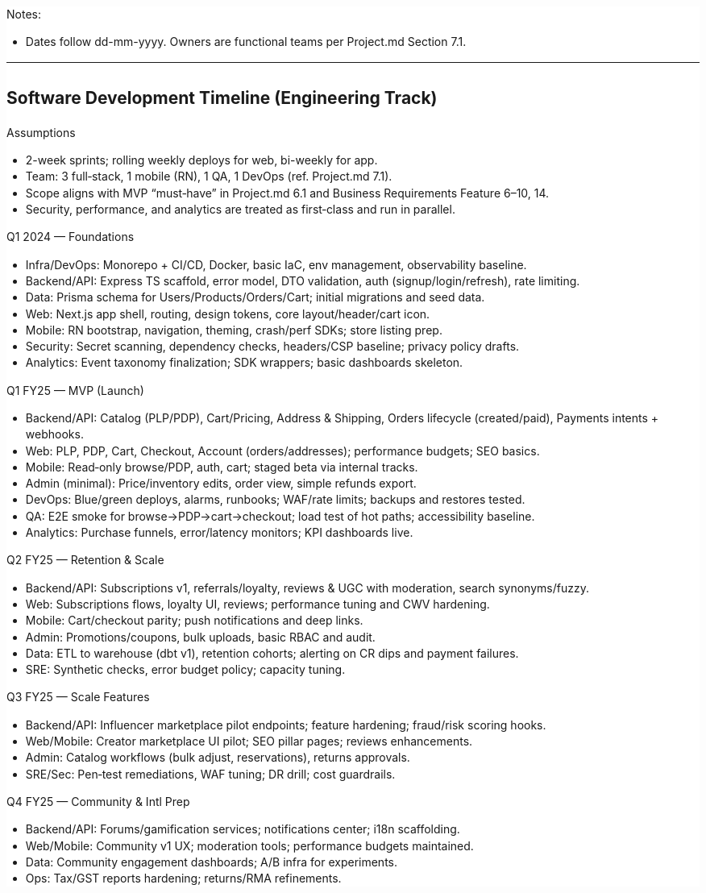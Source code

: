 Notes:
- Dates follow dd-mm-yyyy. Owners are functional teams per Project.md Section 7.1.

---

<a id="sec-eng-track"></a>

## Software Development Timeline (Engineering Track)

Assumptions
- 2-week sprints; rolling weekly deploys for web, bi-weekly for app.
- Team: 3 full‑stack, 1 mobile (RN), 1 QA, 1 DevOps (ref. Project.md 7.1).
- Scope aligns with MVP “must‑have” in Project.md 6.1 and Business Requirements Feature 6–10, 14.
- Security, performance, and analytics are treated as first‑class and run in parallel.

Q1 2024 — Foundations
- Infra/DevOps: Monorepo + CI/CD, Docker, basic IaC, env management, observability baseline.
- Backend/API: Express TS scaffold, error model, DTO validation, auth (signup/login/refresh), rate limiting.
- Data: Prisma schema for Users/Products/Orders/Cart; initial migrations and seed data.
- Web: Next.js app shell, routing, design tokens, core layout/header/cart icon.
- Mobile: RN bootstrap, navigation, theming, crash/perf SDKs; store listing prep.
- Security: Secret scanning, dependency checks, headers/CSP baseline; privacy policy drafts.
- Analytics: Event taxonomy finalization; SDK wrappers; basic dashboards skeleton.

Q1 FY25 — MVP (Launch)
- Backend/API: Catalog (PLP/PDP), Cart/Pricing, Address & Shipping, Orders lifecycle (created/paid), Payments intents + webhooks.
- Web: PLP, PDP, Cart, Checkout, Account (orders/addresses); performance budgets; SEO basics.
- Mobile: Read‑only browse/PDP, auth, cart; staged beta via internal tracks.
- Admin (minimal): Price/inventory edits, order view, simple refunds export.
- DevOps: Blue/green deploys, alarms, runbooks; WAF/rate limits; backups and restores tested.
- QA: E2E smoke for browse→PDP→cart→checkout; load test of hot paths; accessibility baseline.
- Analytics: Purchase funnels, error/latency monitors; KPI dashboards live.

Q2 FY25 — Retention & Scale
- Backend/API: Subscriptions v1, referrals/loyalty, reviews & UGC with moderation, search synonyms/fuzzy.
- Web: Subscriptions flows, loyalty UI, reviews; performance tuning and CWV hardening.
- Mobile: Cart/checkout parity; push notifications and deep links.
- Admin: Promotions/coupons, bulk uploads, basic RBAC and audit.
- Data: ETL to warehouse (dbt v1), retention cohorts; alerting on CR dips and payment failures.
- SRE: Synthetic checks, error budget policy; capacity tuning.

Q3 FY25 — Scale Features
- Backend/API: Influencer marketplace pilot endpoints; feature hardening; fraud/risk scoring hooks.
- Web/Mobile: Creator marketplace UI pilot; SEO pillar pages; reviews enhancements.
- Admin: Catalog workflows (bulk adjust, reservations), returns approvals.
- SRE/Sec: Pen‑test remediations, WAF tuning; DR drill; cost guardrails.

Q4 FY25 — Community & Intl Prep
- Backend/API: Forums/gamification services; notifications center; i18n scaffolding.
- Web/Mobile: Community v1 UX; moderation tools; performance budgets maintained.
- Data: Community engagement dashboards; A/B infra for experiments.
- Ops: Tax/GST reports hardening; returns/RMA refinements.

